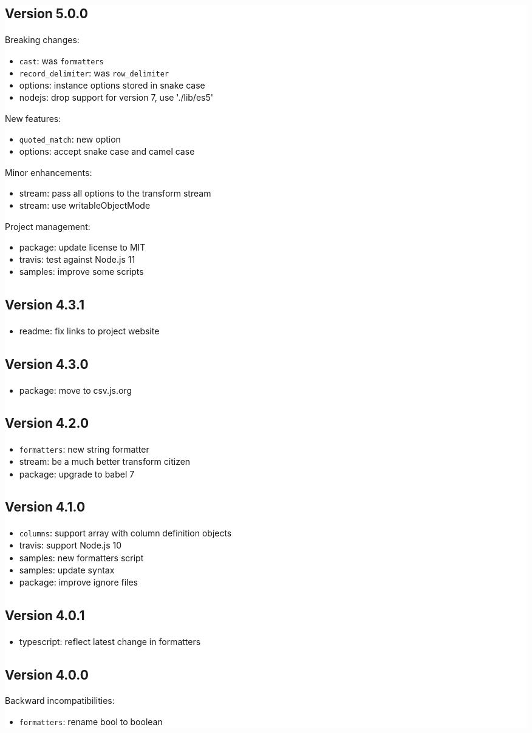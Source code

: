 ## Version 5.0.0

Breaking changes:
* `cast`: was `formatters`
* `record_delimiter`: was `row_delimiter`
* options: instance options stored in snake case
* nodejs: drop support for version 7, use './lib/es5'

New features:
* `quoted_match`: new option
* options: accept snake case and camel case

Minor enhancements:
* stream: pass all options to the transform stream
* stream: use writableObjectMode

Project management:
* package: update license to MIT
* travis: test against Node.js 11
* samples: improve some scripts

## Version 4.3.1

* readme: fix links to project website

## Version 4.3.0

* package: move to csv.js.org

## Version 4.2.0

* `formatters`: new string formatter
* stream: be a much better transform citizen
* package: upgrade to babel 7

## Version 4.1.0

* `columns`: support array with column definition objects
* travis: support Node.js 10
* samples: new formatters script
* samples: update syntax
* package: improve ignore files

## Version 4.0.1

* typescript: reflect latest change in formatters

## Version 4.0.0

Backward incompatibilities:
* `formatters`: rename bool to boolean
